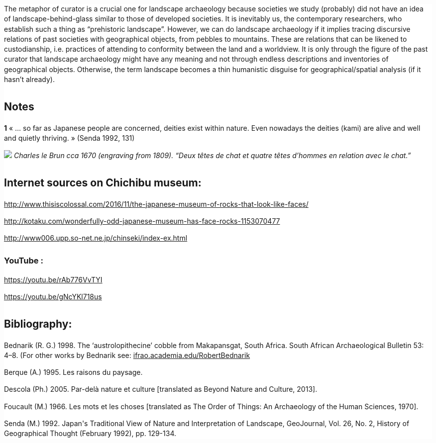 The metaphor of curator is a crucial one for landscape archaeology because societies we study (probably) did not have an idea of landscape-behind-glass similar to those of developed societies. It is inevitably us, the contemporary researchers, who establish such a thing as “prehistoric landscape”. However, we can do landscape archaeology if it implies tracing discursive relations of past societies with geographical objects, from pebbles to mountains. These are relations that can be likened to custodianship, i.e. practices of attending to conformity between the land and a worldview. It is only through the figure of the past curator that landscape archaeology might have any meaning and not through endless descriptions and inventories of geographical objects. Otherwise, the term landscape becomes a thin humanistic disguise for geographical/spatial analysis (if it hasn’t already).

<h2>Notes</h2>

<a id="1"></a><strong>1</strong> « … so far as Japanese people are concerned, deities exist within nature. Even nowadays the deities (kami) are alive and well and quietly thriving. » (Senda 1992, 131)

![](https://2.bp.blogspot.com/-q9oyh_pNvUE/Wi57DItT0JI/AAAAAAAABCA/42Z6HKs2USMSbzhtEudZnhca827V0LOAQCEwYBhgL/s1600/Le-Brun.jpg)
*Charles le Brun cca 1670 (engraving from 1809). “Deux têtes de chat et quatre têtes d’hommes en relation avec le chat.”*

<h2>Internet sources on Chichibu museum:</h2>

<a href="http://www.thisiscolossal.com/2016/11/the-japanese-museum-of-rocks-that-look-like-faces/">http://www.thisiscolossal.com/2016/11/the-japanese-museum-of-rocks-that-look-like-faces/</a>

<a href="http://kotaku.com/wonderfully-odd-japanese-museum-has-face-rocks-1153070477">http://kotaku.com/wonderfully-odd-japanese-museum-has-face-rocks-1153070477</a>

<a href="http://www006.upp.so-net.ne.jp/chinseki/index-ex.html">http://www006.upp.so-net.ne.jp/chinseki/index-ex.html</a>

<h3>YouTube :</h3>

<a href="https://youtu.be/rAb776VvTYI">https://youtu.be/rAb776VvTYI</a>

<a href="https://youtu.be/gNcYKl718us">https://youtu.be/gNcYKl718us</a>

<h2>Bibliography:</h2>

Bednarik (R. G.) 1998. The ‘austrolopithecine’ cobble from Makapansgat, South Africa. South African Archaeological Bulletin 53: 4–8. (For other works by Bednarik see: [ifrao.academia.edu/RobertBednarik](https://ifrao.academia.edu/RobertBednarik)

Berque (A.) 1995. Les raisons du paysage.

Descola (Ph.) 2005. Par-delà nature et culture [translated as Beyond Nature and Culture, 2013].

Foucault (M.) 1966. Les mots et les choses [translated as The Order of Things: An Archaeology of the Human Sciences, 1970].

Senda (M.) 1992. Japan's Traditional View of Nature and Interpretation of Landscape, GeoJournal, Vol. 26, No. 2, History of Geographical Thought (February 1992), pp. 129-134.
